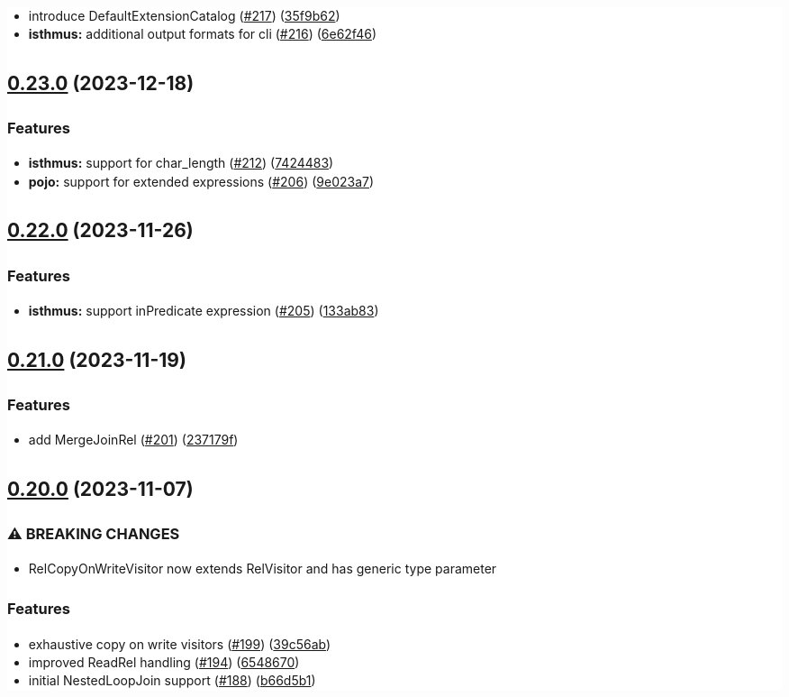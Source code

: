 * introduce DefaultExtensionCatalog ([#217](https://github.com/substrait-io/substrait-java/issues/217)) ([35f9b62](https://github.com/substrait-io/substrait-java/commit/35f9b628ecc2c986c19dd5b8d50fc4a478d5a881))
* **isthmus:** additional output formats for cli ([#216](https://github.com/substrait-io/substrait-java/issues/216)) ([6e62f46](https://github.com/substrait-io/substrait-java/commit/6e62f46f69739ce31f0ed5cd3cdce11170d2cf57))

## [0.23.0](https://github.com/substrait-io/substrait-java/compare/v0.22.0...v0.23.0) (2023-12-18)


### Features

* **isthmus:** support for char_length ([#212](https://github.com/substrait-io/substrait-java/issues/212)) ([7424483](https://github.com/substrait-io/substrait-java/commit/7424483fc858f8fd2896d4a1cce0318ef83e50b0))
* **pojo:** support for extended expressions ([#206](https://github.com/substrait-io/substrait-java/issues/206)) ([9e023a7](https://github.com/substrait-io/substrait-java/commit/9e023a70a374541e949877dbe01609ea56dbfdae))

## [0.22.0](https://github.com/substrait-io/substrait-java/compare/v0.21.0...v0.22.0) (2023-11-26)


### Features

* **isthmus:** support inPredicate expression ([#205](https://github.com/substrait-io/substrait-java/issues/205)) ([133ab83](https://github.com/substrait-io/substrait-java/commit/133ab8335ccf57b50ddf7a12f7822c81613bc30a))

## [0.21.0](https://github.com/substrait-io/substrait-java/compare/v0.20.0...v0.21.0) (2023-11-19)


### Features

* add MergeJoinRel ([#201](https://github.com/substrait-io/substrait-java/issues/201)) ([237179f](https://github.com/substrait-io/substrait-java/commit/237179f9f170c30f34ed09a1810db19e3725a5bc))

## [0.20.0](https://github.com/substrait-io/substrait-java/compare/v0.19.0...v0.20.0) (2023-11-07)


### ⚠ BREAKING CHANGES

* RelCopyOnWriteVisitor now extends RelVisitor and has generic type parameter

### Features

* exhaustive copy on write visitors ([#199](https://github.com/substrait-io/substrait-java/issues/199)) ([39c56ab](https://github.com/substrait-io/substrait-java/commit/39c56ab36042fefd30e5cb35b68301ea135fee1a))
* improved ReadRel handling ([#194](https://github.com/substrait-io/substrait-java/issues/194)) ([6548670](https://github.com/substrait-io/substrait-java/commit/6548670cba32efd42b6d5a312a7793569dd3d531))
* initial NestedLoopJoin support ([#188](https://github.com/substrait-io/substrait-java/issues/188)) ([b66d5b1](https://github.com/substrait-io/substrait-java/commit/b66d5b1354841e86f7f6fd73fe077155559ecfe3))
